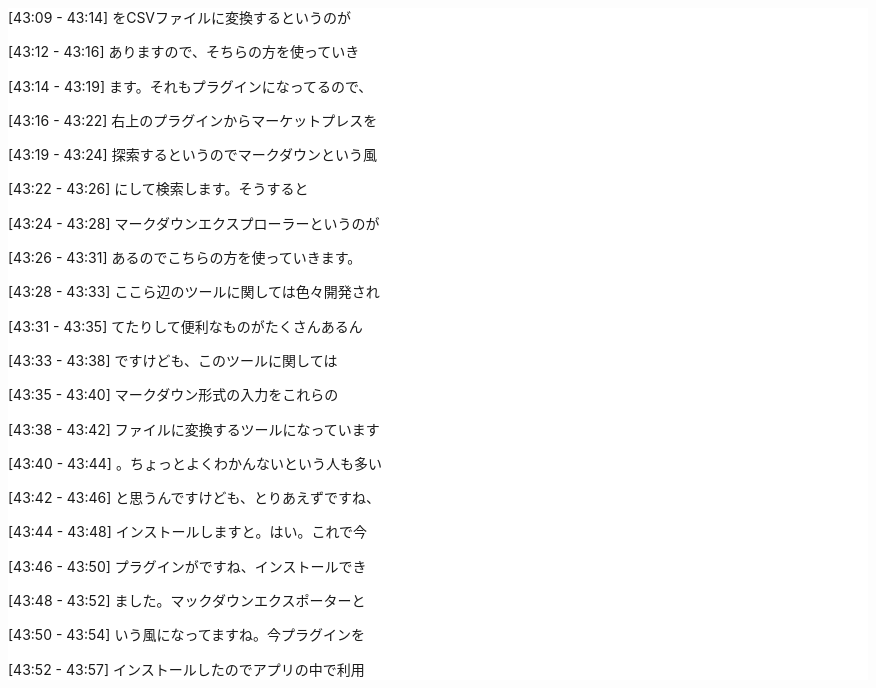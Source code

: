 [43:09 - 43:14]
をCSVファイルに変換するというのが

[43:12 - 43:16]
ありますので、そちらの方を使っていき

[43:14 - 43:19]
ます。それもプラグインになってるので、

[43:16 - 43:22]
右上のプラグインからマーケットプレスを

[43:19 - 43:24]
探索するというのでマークダウンという風

[43:22 - 43:26]
にして検索します。そうすると

[43:24 - 43:28]
マークダウンエクスプローラーというのが

[43:26 - 43:31]
あるのでこちらの方を使っていきます。

[43:28 - 43:33]
ここら辺のツールに関しては色々開発され

[43:31 - 43:35]
てたりして便利なものがたくさんあるん

[43:33 - 43:38]
ですけども、このツールに関しては

[43:35 - 43:40]
マークダウン形式の入力をこれらの

[43:38 - 43:42]
ファイルに変換するツールになっています

[43:40 - 43:44]
。ちょっとよくわかんないという人も多い

[43:42 - 43:46]
と思うんですけども、とりあえずですね、

[43:44 - 43:48]
インストールしますと。はい。これで今

[43:46 - 43:50]
プラグインがですね、インストールでき

[43:48 - 43:52]
ました。マックダウンエクスポーターと

[43:50 - 43:54]
いう風になってますね。今プラグインを

[43:52 - 43:57]
インストールしたのでアプリの中で利用
